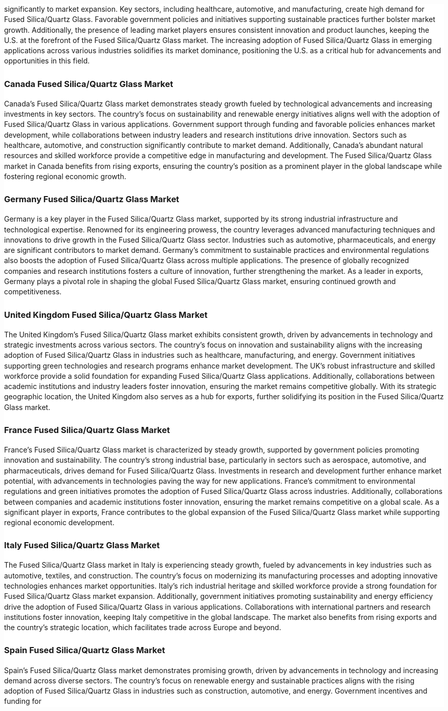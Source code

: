 significantly to market expansion. Key sectors, including healthcare, automotive, and manufacturing, create high demand for Fused Silica/Quartz Glass. Favorable government policies and initiatives supporting sustainable practices further bolster market growth. Additionally, the presence of leading market players ensures consistent innovation and product launches, keeping the U.S. at the forefront of the Fused Silica/Quartz Glass market. The increasing adoption of Fused Silica/Quartz Glass in emerging applications across various industries solidifies its market dominance, positioning the U.S. as a critical hub for advancements and opportunities in this field.</p><h3>Canada Fused Silica/Quartz Glass Market</h3><p>Canada&rsquo;s Fused Silica/Quartz Glass market demonstrates steady growth fueled by technological advancements and increasing investments in key sectors. The country&rsquo;s focus on sustainability and renewable energy initiatives aligns well with the adoption of Fused Silica/Quartz Glass in various applications. Government support through funding and favorable policies enhances market development, while collaborations between industry leaders and research institutions drive innovation. Sectors such as healthcare, automotive, and construction significantly contribute to market demand. Additionally, Canada&rsquo;s abundant natural resources and skilled workforce provide a competitive edge in manufacturing and development. The Fused Silica/Quartz Glass market in Canada benefits from rising exports, ensuring the country&rsquo;s position as a prominent player in the global landscape while fostering regional economic growth.</p><h3>Germany Fused Silica/Quartz Glass Market</h3><p>Germany is a key player in the Fused Silica/Quartz Glass market, supported by its strong industrial infrastructure and technological expertise. Renowned for its engineering prowess, the country leverages advanced manufacturing techniques and innovations to drive growth in the Fused Silica/Quartz Glass sector. Industries such as automotive, pharmaceuticals, and energy are significant contributors to market demand. Germany&rsquo;s commitment to sustainable practices and environmental regulations also boosts the adoption of Fused Silica/Quartz Glass across multiple applications. The presence of globally recognized companies and research institutions fosters a culture of innovation, further strengthening the market. As a leader in exports, Germany plays a pivotal role in shaping the global Fused Silica/Quartz Glass market, ensuring continued growth and competitiveness.</p><h3>United Kingdom Fused Silica/Quartz Glass Market</h3><p>The United Kingdom&rsquo;s Fused Silica/Quartz Glass market exhibits consistent growth, driven by advancements in technology and strategic investments across various sectors. The country&rsquo;s focus on innovation and sustainability aligns with the increasing adoption of Fused Silica/Quartz Glass in industries such as healthcare, manufacturing, and energy. Government initiatives supporting green technologies and research programs enhance market development. The UK&rsquo;s robust infrastructure and skilled workforce provide a solid foundation for expanding Fused Silica/Quartz Glass applications. Additionally, collaborations between academic institutions and industry leaders foster innovation, ensuring the market remains competitive globally. With its strategic geographic location, the United Kingdom also serves as a hub for exports, further solidifying its position in the Fused Silica/Quartz Glass market.</p><h3>France Fused Silica/Quartz Glass Market</h3><p>France&rsquo;s Fused Silica/Quartz Glass market is characterized by steady growth, supported by government policies promoting innovation and sustainability. The country&rsquo;s strong industrial base, particularly in sectors such as aerospace, automotive, and pharmaceuticals, drives demand for Fused Silica/Quartz Glass. Investments in research and development further enhance market potential, with advancements in technologies paving the way for new applications. France&rsquo;s commitment to environmental regulations and green initiatives promotes the adoption of Fused Silica/Quartz Glass across industries. Additionally, collaborations between companies and academic institutions foster innovation, ensuring the market remains competitive on a global scale. As a significant player in exports, France contributes to the global expansion of the Fused Silica/Quartz Glass market while supporting regional economic development.</p><h3>Italy Fused Silica/Quartz Glass Market</h3><p>The Fused Silica/Quartz Glass market in Italy is experiencing steady growth, fueled by advancements in key industries such as automotive, textiles, and construction. The country&rsquo;s focus on modernizing its manufacturing processes and adopting innovative technologies enhances market opportunities. Italy&rsquo;s rich industrial heritage and skilled workforce provide a strong foundation for Fused Silica/Quartz Glass market expansion. Additionally, government initiatives promoting sustainability and energy efficiency drive the adoption of Fused Silica/Quartz Glass in various applications. Collaborations with international partners and research institutions foster innovation, keeping Italy competitive in the global landscape. The market also benefits from rising exports and the country&rsquo;s strategic location, which facilitates trade across Europe and beyond.</p><h3>Spain Fused Silica/Quartz Glass Market</h3><p>Spain&rsquo;s Fused Silica/Quartz Glass market demonstrates promising growth, driven by advancements in technology and increasing demand across diverse sectors. The country&rsquo;s focus on renewable energy and sustainable practices aligns with the rising adoption of Fused Silica/Quartz Glass in industries such as construction, automotive, and energy. Government incentives and funding for